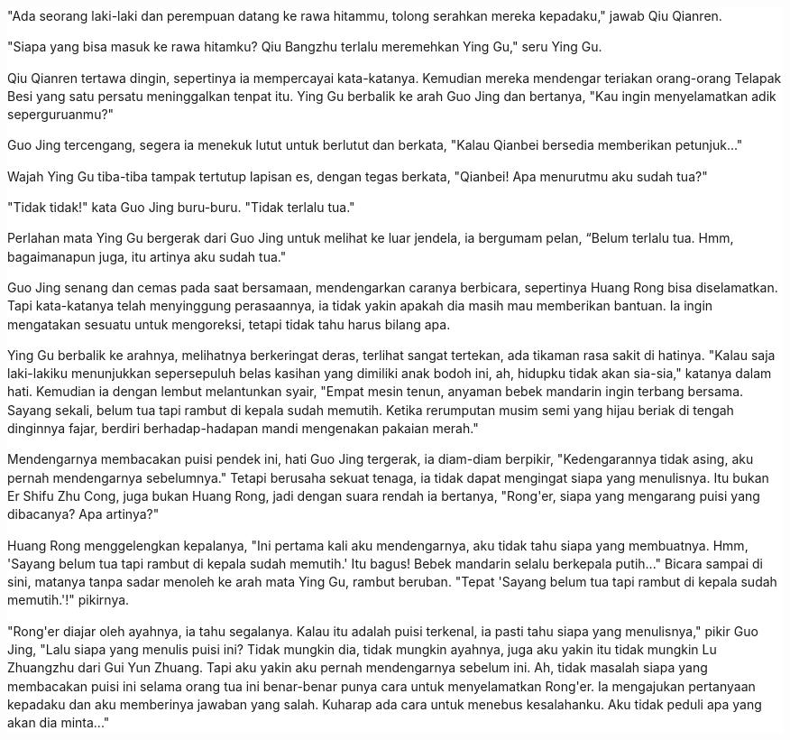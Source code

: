 "Ada seorang laki-laki dan perempuan datang ke rawa hitammu, tolong serahkan mereka kepadaku," jawab Qiu Qianren.

"Siapa yang bisa masuk ke rawa hitamku? Qiu Bangzhu terlalu meremehkan Ying Gu," seru Ying Gu.

Qiu Qianren tertawa dingin, sepertinya ia mempercayai kata-katanya. Kemudian mereka mendengar teriakan orang-orang Telapak Besi 
yang satu persatu meninggalkan tenpat itu. Ying Gu berbalik ke arah Guo Jing dan bertanya, "Kau ingin menyelamatkan adik 
seperguruanmu?"

Guo Jing tercengang, segera ia menekuk lutut untuk berlutut dan berkata, "Kalau Qianbei bersedia memberikan petunjuk..."

Wajah Ying Gu tiba-tiba tampak tertutup lapisan es, dengan tegas berkata, "Qianbei! Apa menurutmu aku sudah tua?"

"Tidak tidak!" kata Guo Jing buru-buru. "Tidak terlalu tua."

Perlahan mata Ying Gu bergerak dari Guo Jing untuk melihat ke luar jendela, ia bergumam pelan, “Belum terlalu tua. Hmm, 
bagaimanapun juga, itu artinya aku sudah tua."

Guo Jing senang dan cemas pada saat bersamaan, mendengarkan caranya berbicara, sepertinya Huang Rong bisa diselamatkan. Tapi 
kata-katanya telah menyinggung perasaannya, ia tidak yakin apakah dia masih mau memberikan bantuan. Ia ingin mengatakan sesuatu 
untuk mengoreksi, tetapi tidak tahu harus bilang apa.

Ying Gu berbalik ke arahnya, melihatnya berkeringat deras, terlihat sangat tertekan, ada tikaman rasa sakit di hatinya. "Kalau 
saja laki-lakiku menunjukkan sepersepuluh belas kasihan yang dimiliki anak bodoh ini, ah, hidupku tidak akan sia-sia," katanya 
dalam hati. Kemudian ia dengan lembut melantunkan syair, "Empat mesin tenun, anyaman bebek mandarin ingin terbang bersama. 
Sayang sekali, belum tua tapi rambut di kepala sudah memutih. Ketika rerumputan musim semi yang hijau beriak di tengah dinginnya 
fajar, berdiri berhadap-hadapan mandi mengenakan pakaian merah."

Mendengarnya membacakan puisi pendek ini, hati Guo Jing tergerak, ia diam-diam berpikir, "Kedengarannya tidak asing, aku pernah 
mendengarnya sebelumnya." Tetapi berusaha sekuat tenaga, ia tidak dapat mengingat siapa yang menulisnya. Itu bukan Er Shifu Zhu 
Cong, juga bukan Huang Rong, jadi dengan suara rendah ia bertanya, "Rong'er, siapa yang mengarang puisi yang dibacanya? Apa 
artinya?"

Huang Rong menggelengkan kepalanya, "Ini pertama kali aku mendengarnya, aku tidak tahu siapa yang membuatnya. Hmm, 'Sayang belum 
tua tapi rambut di kepala sudah memutih.' Itu bagus! Bebek mandarin selalu berkepala putih..." Bicara sampai di sini, matanya 
tanpa sadar menoleh ke arah mata Ying Gu, rambut beruban. "Tepat 'Sayang belum tua tapi rambut di kepala sudah memutih.'!" 
pikirnya.

"Rong'er diajar oleh ayahnya, ia tahu segalanya. Kalau itu adalah puisi terkenal, ia pasti tahu siapa yang menulisnya," pikir Guo 
Jing, "Lalu siapa yang menulis puisi ini? Tidak mungkin dia, tidak mungkin ayahnya, juga aku yakin itu tidak mungkin Lu Zhuangzhu 
dari Gui Yun Zhuang. Tapi aku yakin aku pernah mendengarnya sebelum ini. Ah, tidak masalah siapa yang membacakan puisi ini selama 
orang tua ini benar-benar punya cara untuk menyelamatkan Rong'er. Ia mengajukan pertanyaan kepadaku dan aku memberinya jawaban 
yang salah. Kuharap ada cara untuk menebus kesalahanku. Aku tidak peduli apa yang akan dia minta..."
